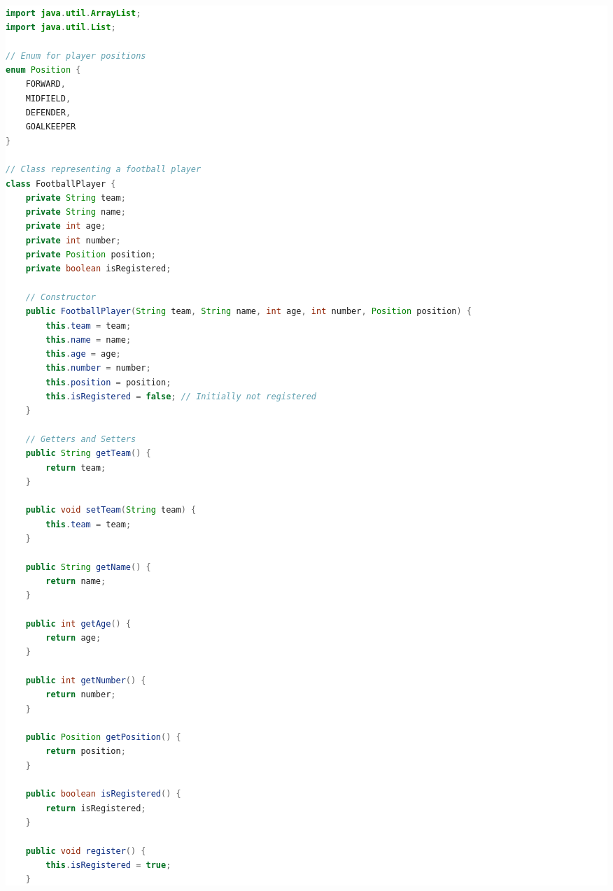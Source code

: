 ```java
import java.util.ArrayList;
import java.util.List;

// Enum for player positions
enum Position {
    FORWARD,
    MIDFIELD,
    DEFENDER,
    GOALKEEPER
}

// Class representing a football player
class FootballPlayer {
    private String team;
    private String name;
    private int age;
    private int number;
    private Position position;
    private boolean isRegistered;

    // Constructor
    public FootballPlayer(String team, String name, int age, int number, Position position) {
        this.team = team;
        this.name = name;
        this.age = age;
        this.number = number;
        this.position = position;
        this.isRegistered = false; // Initially not registered
    }

    // Getters and Setters
    public String getTeam() {
        return team;
    }

    public void setTeam(String team) {
        this.team = team;
    }

    public String getName() {
        return name;
    }

    public int getAge() {
        return age;
    }

    public int getNumber() {
        return number;
    }

    public Position getPosition() {
        return position;
    }

    public boolean isRegistered() {
        return isRegistered;
    }

    public void register() {
        this.isRegistered = true;
    }

```